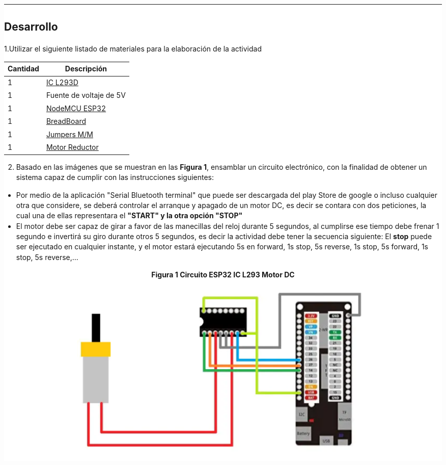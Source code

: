 ___

## Desarrollo

1.Utilizar el siguiente listado de materiales para la elaboración de la actividad

| Cantidad | Descripción                                                                                                                                                                                                                |
| -------- | -------------------------------------------------------------------------------------------------------------------------------------------------------------------------------------------------------------------------- |
| 1        | [IC L293D](https://www.amazon.com.mx/330ohms-M%C3%B3dulo-Sensor-Humedad-Temperatura/dp/B07Q4KWJQY/ref=sr_1_1?__mk_es_MX=%C3%85M%C3%85%C5%BD%C3%95%C3%91&dchild=1&keywords=sensor+dht11&qid=1599003418&sr=8-1)             |
| 1        | Fuente de voltaje de 5V                                                                                                                                                                                                    |
| 1        | [NodeMCU ESP32](https://www.amazon.com.mx/ESP-32-ESP-32S-ESP-WROOM-32-ESP32-S-desarrollo/dp/B07TBFC75Z/ref=sr_1_2?__mk_es_MX=%C3%85M%C3%85%C5%BD%C3%95%C3%91&dchild=1&keywords=esp32&qid=1599003438&sr=8-2)                |
| 1        | [BreadBoard](https://www.amazon.com.mx/Deke-Home-Breadboard-distribuci%C3%B3n-electr%C3%B3nica/dp/B086C9HK7V/ref=sr_1_22?__mk_es_MX=%C3%85M%C3%85%C5%BD%C3%95%C3%91&dchild=1&keywords=breadboard&qid=1599003455&sr=8-22)   |
| 1        | [Jumpers M/M](https://www.amazon.com.mx/ELEGOO-Macho-Hembra-Macho-Macho-Hembra-Hembra-Protoboard/dp/B06ZXSQ5WG/ref=sr_1_1?__mk_es_MX=%C3%85M%C3%85%C5%BD%C3%95%C3%91&dchild=1&keywords=jumper+wires&qid=1599003519&sr=8-1) |
| 1| [Motor Reductor](https://www.steren.com.mx/motor-reductor-de-doble-eje-tipo-i-3-vcc.html) |

2. Basado en las imágenes que se muestran en las **Figura 1**, ensamblar un circuito electrónico, con la finalidad de obtener un sistema capaz de cumplir con las instrucciones siguientes:
   
  + Por medio de la aplicación "Serial Bluetooth terminal" que puede ser descargada del play Store de google o incluso cualquier otra que considere, se deberá controlar el arranque y apagado de un motor DC, es decir se contara con dos peticiones, la cual una de ellas representara el **"START" y la otra opción "STOP"**
  + El motor debe ser capaz de girar a favor de las manecillas del reloj durante 5 segundos, al cumplirse ese tiempo debe frenar 1 segundo e invertirá su giro durante otros 5 segundos, es decir la actividad debe tener la secuencia siguiente: El **stop** puede ser ejecutado en cualquier instante, y el motor estará ejecutando 5s en forward, 1s stop, 5s reverse, 1s stop, 5s forward, 1s stop, 5s reverse,...
    
<p align="center"> 
    <strong>Figura 1 Circuito ESP32 IC L293 Motor DC</strong>
    <img alt="Logo" src="img/../../img/a4.1_1.png" width=700 height=350>
</p>
